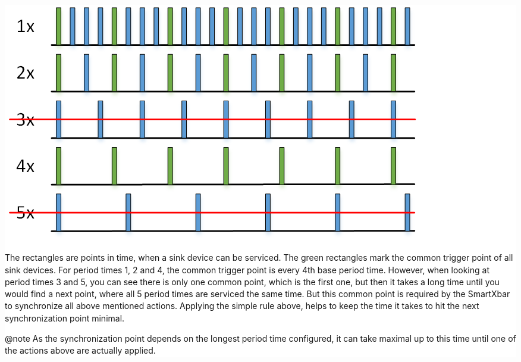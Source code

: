 ![Trigger points of different period time multiples](images/TriggerPoints_200dpi.png)

The rectangles are points in time, when a sink device can be serviced. The green rectangles mark the common
trigger point of all sink devices. For period times 1, 2 and 4, the common trigger point is every 4th base
period time. However, when looking at period times 3 and 5, you can see there is only one common point,
which is the first one, but then it takes a long time until you would find a next point, where all 5
period times are serviced the same time. But this common point is required by the SmartXbar to synchronize all
above mentioned actions. Applying the simple rule above, helps to keep the time it takes to hit the next
synchronization point minimal.

@note As the synchronization point depends on the longest period time configured, it can take maximal up to
this time until one of the actions above are actually applied.
